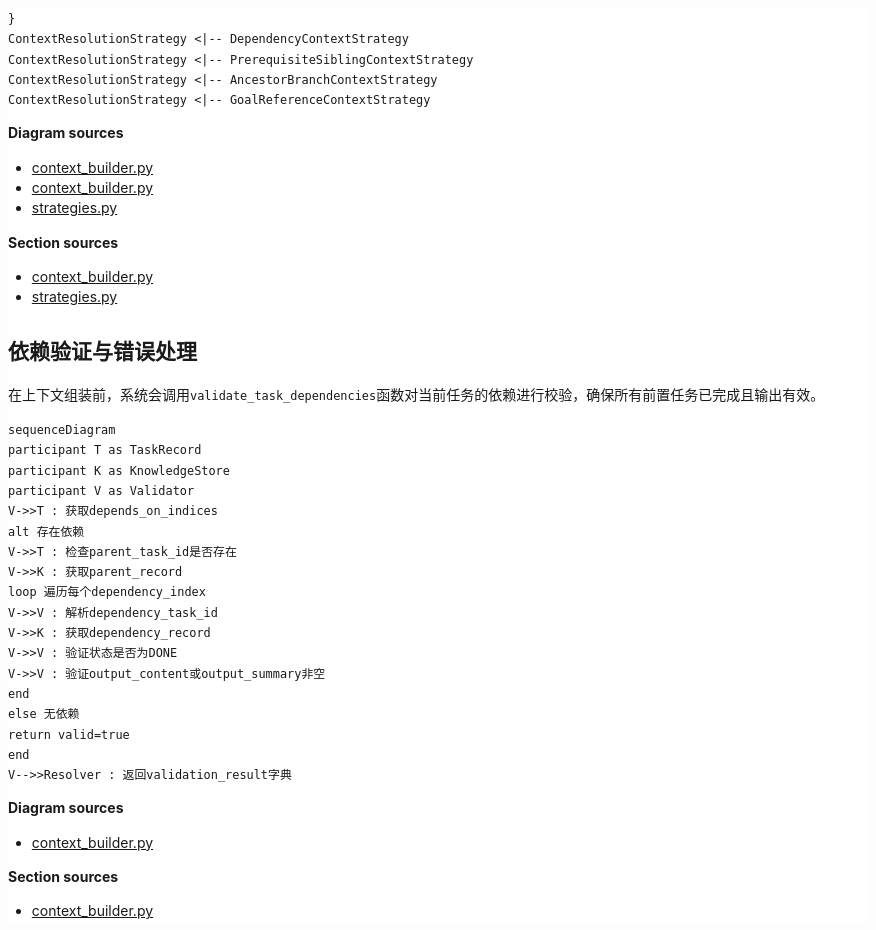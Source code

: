 ```mermaid
}
ContextResolutionStrategy <|-- DependencyContextStrategy
ContextResolutionStrategy <|-- PrerequisiteSiblingContextStrategy
ContextResolutionStrategy <|-- AncestorBranchContextStrategy
ContextResolutionStrategy <|-- GoalReferenceContextStrategy
```

**Diagram sources**
- [context_builder.py](file://src\sentientresearchagent\hierarchical_agent_framework\context\context_builder.py#L38-L77)
- [context_builder.py](file://src\sentientresearchagent\hierarchical_agent_framework\context\context_builder.py#L26-L32)
- [strategies.py](file://src\sentientresearchagent\hierarchical_agent_framework\context\strategies.py#L60-L87)

**Section sources**
- [context_builder.py](file://src\sentientresearchagent\hierarchical_agent_framework\context\context_builder.py#L26-L77)
- [strategies.py](file://src\sentientresearchagent\hierarchical_agent_framework\context\strategies.py#L60-L87)

## 依赖验证与错误处理

在上下文组装前，系统会调用`validate_task_dependencies`函数对当前任务的依赖进行校验，确保所有前置任务已完成且输出有效。

```mermaid
sequenceDiagram
participant T as TaskRecord
participant K as KnowledgeStore
participant V as Validator
V->>T : 获取depends_on_indices
alt 存在依赖
V->>T : 检查parent_task_id是否存在
V->>K : 获取parent_record
loop 遍历每个dependency_index
V->>V : 解析dependency_task_id
V->>K : 获取dependency_record
V->>V : 验证状态是否为DONE
V->>V : 验证output_content或output_summary非空
end
else 无依赖
return valid=true
end
V-->>Resolver : 返回validation_result字典
```

**Diagram sources**
- [context_builder.py](file://src\sentientresearchagent\hierarchical_agent_framework\context\context_builder.py#L80-L177)

**Section sources**
- [context_builder.py](file://src\sentientresearchagent\hierarchical_agent_framework\context\context_builder.py#L80-L177)
